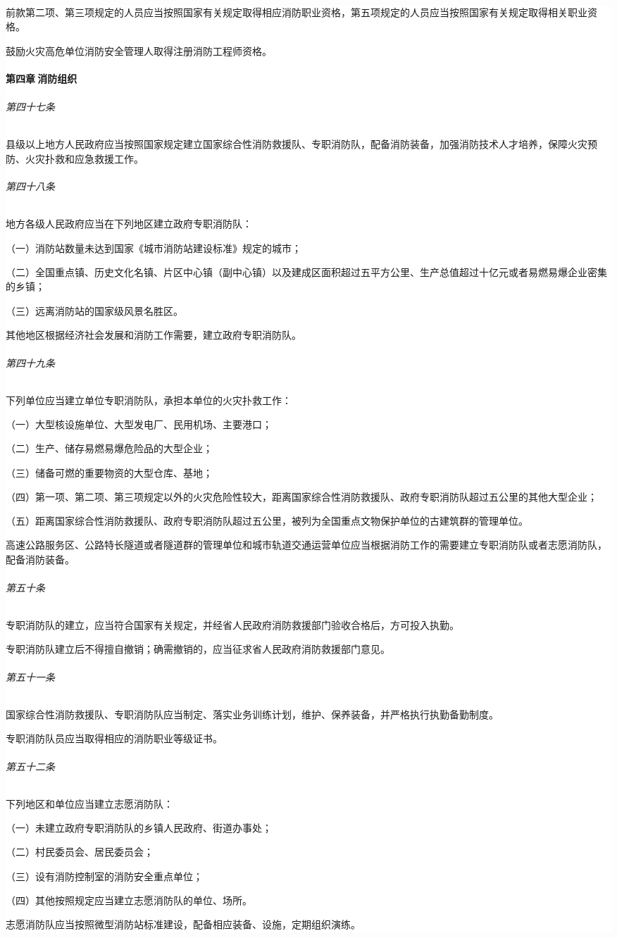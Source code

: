前款第二项、第三项规定的人员应当按照国家有关规定取得相应消防职业资格，第五项规定的人员应当按照国家有关规定取得相关职业资格。

鼓励火灾高危单位消防安全管理人取得注册消防工程师资格。

#### 第四章 消防组织

###### 第四十七条

县级以上地方人民政府应当按照国家规定建立国家综合性消防救援队、专职消防队，配备消防装备，加强消防技术人才培养，保障火灾预防、火灾扑救和应急救援工作。

###### 第四十八条

地方各级人民政府应当在下列地区建立政府专职消防队：

（一）消防站数量未达到国家《城市消防站建设标准》规定的城市；

（二）全国重点镇、历史文化名镇、片区中心镇（副中心镇）以及建成区面积超过五平方公里、生产总值超过十亿元或者易燃易爆企业密集的乡镇；

（三）远离消防站的国家级风景名胜区。

其他地区根据经济社会发展和消防工作需要，建立政府专职消防队。

###### 第四十九条

下列单位应当建立单位专职消防队，承担本单位的火灾扑救工作：

（一）大型核设施单位、大型发电厂、民用机场、主要港口；

（二）生产、储存易燃易爆危险品的大型企业；

（三）储备可燃的重要物资的大型仓库、基地；

（四）第一项、第二项、第三项规定以外的火灾危险性较大，距离国家综合性消防救援队、政府专职消防队超过五公里的其他大型企业；

（五）距离国家综合性消防救援队、政府专职消防队超过五公里，被列为全国重点文物保护单位的古建筑群的管理单位。

高速公路服务区、公路特长隧道或者隧道群的管理单位和城市轨道交通运营单位应当根据消防工作的需要建立专职消防队或者志愿消防队，配备消防装备。

###### 第五十条

专职消防队的建立，应当符合国家有关规定，并经省人民政府消防救援部门验收合格后，方可投入执勤。

专职消防队建立后不得擅自撤销；确需撤销的，应当征求省人民政府消防救援部门意见。

###### 第五十一条

国家综合性消防救援队、专职消防队应当制定、落实业务训练计划，维护、保养装备，并严格执行执勤备勤制度。

专职消防队员应当取得相应的消防职业等级证书。

###### 第五十二条

下列地区和单位应当建立志愿消防队：

（一）未建立政府专职消防队的乡镇人民政府、街道办事处；

（二）村民委员会、居民委员会；

（三）设有消防控制室的消防安全重点单位；

（四）其他按照规定应当建立志愿消防队的单位、场所。

志愿消防队应当按照微型消防站标准建设，配备相应装备、设施，定期组织演练。
